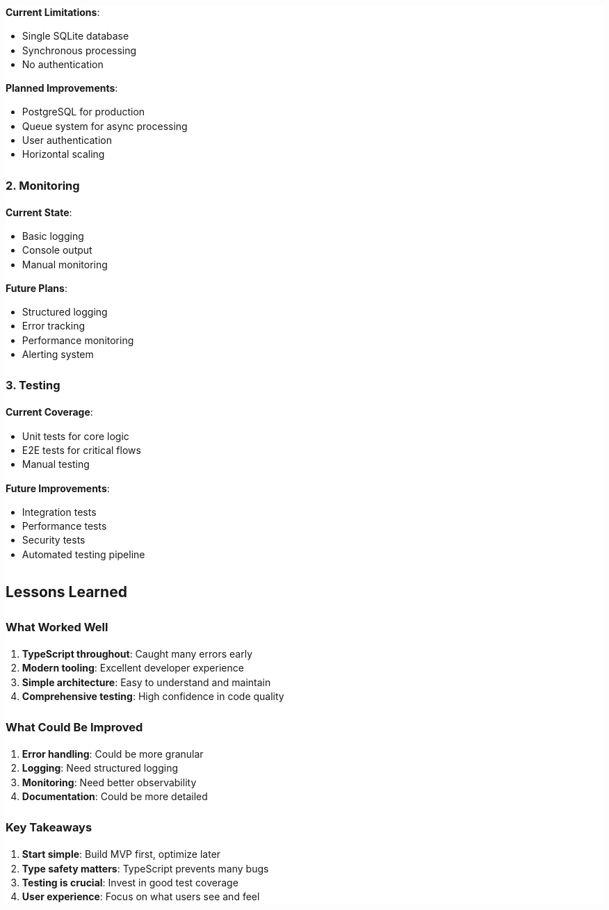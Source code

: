 **Current Limitations**:
- Single SQLite database
- Synchronous processing
- No authentication

**Planned Improvements**:
- PostgreSQL for production
- Queue system for async processing
- User authentication
- Horizontal scaling

### 2. Monitoring

**Current State**:
- Basic logging
- Console output
- Manual monitoring

**Future Plans**:
- Structured logging
- Error tracking
- Performance monitoring
- Alerting system

### 3. Testing

**Current Coverage**:
- Unit tests for core logic
- E2E tests for critical flows
- Manual testing

**Future Improvements**:
- Integration tests
- Performance tests
- Security tests
- Automated testing pipeline

## Lessons Learned

### What Worked Well
1. **TypeScript throughout**: Caught many errors early
2. **Modern tooling**: Excellent developer experience
3. **Simple architecture**: Easy to understand and maintain
4. **Comprehensive testing**: High confidence in code quality

### What Could Be Improved
1. **Error handling**: Could be more granular
2. **Logging**: Need structured logging
3. **Monitoring**: Need better observability
4. **Documentation**: Could be more detailed

### Key Takeaways
1. **Start simple**: Build MVP first, optimize later
2. **Type safety matters**: TypeScript prevents many bugs
3. **Testing is crucial**: Invest in good test coverage
4. **User experience**: Focus on what users see and feel
